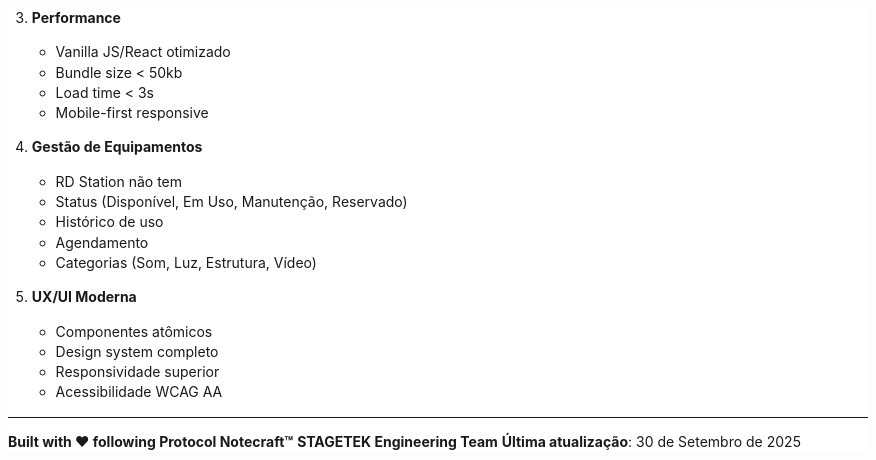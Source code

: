 3. **Performance**
   - Vanilla JS/React otimizado
   - Bundle size < 50kb
   - Load time < 3s
   - Mobile-first responsive

4. **Gestão de Equipamentos**
   - RD Station não tem
   - Status (Disponível, Em Uso, Manutenção, Reservado)
   - Histórico de uso
   - Agendamento
   - Categorias (Som, Luz, Estrutura, Vídeo)

5. **UX/UI Moderna**
   - Componentes atômicos
   - Design system completo
   - Responsividade superior
   - Acessibilidade WCAG AA

---

**Built with ❤️ following Protocol Notecraft™**
**STAGETEK Engineering Team**
**Última atualização**: 30 de Setembro de 2025
